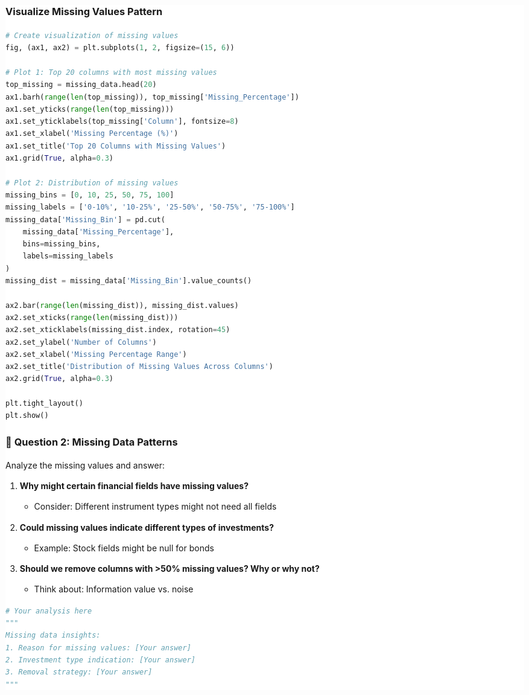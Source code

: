 
### Visualize Missing Values Pattern

```python
# Create visualization of missing values
fig, (ax1, ax2) = plt.subplots(1, 2, figsize=(15, 6))

# Plot 1: Top 20 columns with most missing values
top_missing = missing_data.head(20)
ax1.barh(range(len(top_missing)), top_missing['Missing_Percentage'])
ax1.set_yticks(range(len(top_missing)))
ax1.set_yticklabels(top_missing['Column'], fontsize=8)
ax1.set_xlabel('Missing Percentage (%)')
ax1.set_title('Top 20 Columns with Missing Values')
ax1.grid(True, alpha=0.3)

# Plot 2: Distribution of missing values
missing_bins = [0, 10, 25, 50, 75, 100]
missing_labels = ['0-10%', '10-25%', '25-50%', '50-75%', '75-100%']
missing_data['Missing_Bin'] = pd.cut(
    missing_data['Missing_Percentage'], 
    bins=missing_bins, 
    labels=missing_labels
)
missing_dist = missing_data['Missing_Bin'].value_counts()

ax2.bar(range(len(missing_dist)), missing_dist.values)
ax2.set_xticks(range(len(missing_dist)))
ax2.set_xticklabels(missing_dist.index, rotation=45)
ax2.set_ylabel('Number of Columns')
ax2.set_xlabel('Missing Percentage Range')
ax2.set_title('Distribution of Missing Values Across Columns')
ax2.grid(True, alpha=0.3)

plt.tight_layout()
plt.show()
```

### 📝 **Question 2: Missing Data Patterns**

Analyze the missing values and answer:

1. **Why might certain financial fields have missing values?**
   - Consider: Different instrument types might not need all fields

2. **Could missing values indicate different types of investments?**
   - Example: Stock fields might be null for bonds

3. **Should we remove columns with >50% missing values? Why or why not?**
   - Think about: Information value vs. noise

```python
# Your analysis here
"""
Missing data insights:
1. Reason for missing values: [Your answer]
2. Investment type indication: [Your answer]
3. Removal strategy: [Your answer]
"""
```

